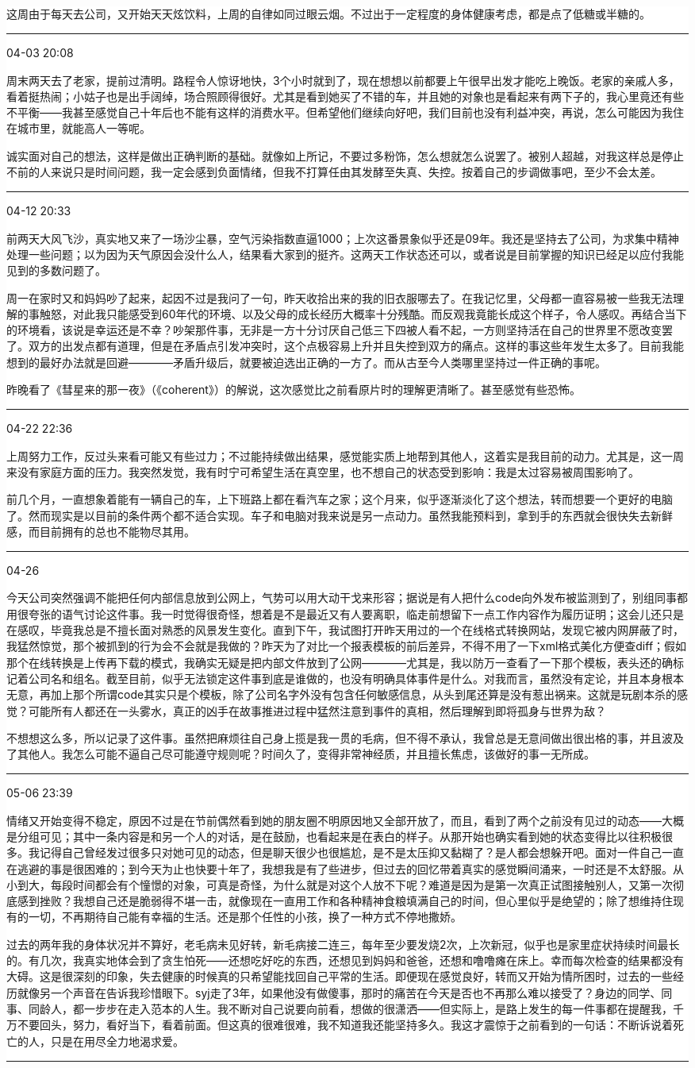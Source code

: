 这周由于每天去公司，又开始天天炫饮料，上周的自律如同过眼云烟。不过出于一定程度的身体健康考虑，都是点了低糖或半糖的。

---
04-03 20:08

周末两天去了老家，提前过清明。路程令人惊讶地快，3个小时就到了，现在想想以前都要上午很早出发才能吃上晚饭。老家的亲戚人多，看着挺热闹；小姑子也是出手阔绰，场合照顾得很好。尤其是看到她买了不错的车，并且她的对象也是看起来有两下子的，我心里竟还有些不平衡——我甚至感觉自己十年后也不能有这样的消费水平。但希望他们继续向好吧，我们目前也没有利益冲突，再说，怎么可能因为我住在城市里，就能高人一等呢。

诚实面对自己的想法，这样是做出正确判断的基础。就像如上所记，不要过多粉饰，怎么想就怎么说罢了。被别人超越，对我这样总是停止不前的人来说只是时间问题，我一定会感到负面情绪，但我不打算任由其发酵至失真、失控。按着自己的步调做事吧，至少不会太差。

---
04-12 20:33

前两天大风飞沙，真实地又来了一场沙尘暴，空气污染指数直逼1000；上次这番景象似乎还是09年。我还是坚持去了公司，为求集中精神处理一些问题；以为因为天气原因会没什么人，结果看大家到的挺齐。这两天工作状态还可以，或者说是目前掌握的知识已经足以应付我能见到的多数问题了。

周一在家时又和妈妈吵了起来，起因不过是我问了一句，昨天收拾出来的我的旧衣服哪去了。在我记忆里，父母都一直容易被一些我无法理解的事触怒，对此我只能感受到60年代的环境、以及父母的成长经历大概率十分残酷。而反观我竟能长成这个样子，令人感叹。再结合当下的环境看，该说是幸运还是不幸？吵架那件事，无非是一方十分讨厌自己低三下四被人看不起，一方则坚持活在自己的世界里不愿改变罢了。双方的出发点都有道理，但是在矛盾点引发冲突时，这个点极容易上升并且失控到双方的痛点。这样的事这些年发生太多了。目前我能想到的最好办法就是回避————矛盾升级后，就要被迫选出正确的一方了。而从古至今人类哪里坚持过一件正确的事呢。

昨晚看了《彗星来的那一夜》（《coherent》）的解说，这次感觉比之前看原片时的理解更清晰了。甚至感觉有些恐怖。

---
04-22 22:36

上周努力工作，反过头来看可能又有些过力；不过能持续做出结果，感觉能实质上地帮到其他人，这着实是我目前的动力。尤其是，这一周来没有家庭方面的压力。我突然发觉，我有时宁可希望生活在真空里，也不想自己的状态受到影响：我是太过容易被周围影响了。

前几个月，一直想象着能有一辆自己的车，上下班路上都在看汽车之家；这个月来，似乎逐渐淡化了这个想法，转而想要一个更好的电脑了。然而现实是以目前的条件两个都不适合实现。车子和电脑对我来说是另一点动力。虽然我能预料到，拿到手的东西就会很快失去新鲜感，而目前拥有的总也不能物尽其用。

---
04-26

今天公司突然强调不能把任何内部信息放到公网上，气势可以用大动干戈来形容；据说是有人把什么code向外发布被监测到了，别组同事都用很夸张的语气讨论这件事。我一时觉得很奇怪，想着是不是最近又有人要离职，临走前想留下一点工作内容作为履历证明；这会儿还只是在感叹，毕竟我总是不擅长面对熟悉的风景发生变化。直到下午，我试图打开昨天用过的一个在线格式转换网站，发现它被内网屏蔽了时，我猛然惊觉，那个被抓到的行为会不会就是我做的？昨天为了对比一个报表模板的前后差异，不得不用了一下xml格式美化方便查diff；假如那个在线转换是上传再下载的模式，我确实无疑是把内部文件放到了公网————尤其是，我以防万一查看了一下那个模板，表头还的确标记着公司名和组名。截至目前，似乎无法锁定这件事到底是谁做的，也没有明确具体事件是什么。对我而言，虽然没有定论，并且本身根本无意，再加上那个所谓code其实只是个模板，除了公司名字外没有包含任何敏感信息，从头到尾还算是没有惹出祸来。这就是玩剧本杀的感觉？可能所有人都还在一头雾水，真正的凶手在故事推进过程中猛然注意到事件的真相，然后理解到即将孤身与世界为敌？

不想想这么多，所以记录了这件事。虽然把麻烦往自己身上揽是我一贯的毛病，但不得不承认，我曾总是无意间做出很出格的事，并且波及了其他人。我怎么可能不逼自己尽可能遵守规则呢？时间久了，变得非常神经质，并且擅长焦虑，该做好的事一无所成。

---
05-06 23:39

情绪又开始变得不稳定，原因不过是在节前偶然看到她的朋友圈不明原因地又全部开放了，而且，看到了两个之前没有见过的动态——大概是分组可见；其中一条内容是和另一个人的对话，是在鼓励，也看起来是在表白的样子。从那开始也确实看到她的状态变得比以往积极很多。我记得自己曾经发过很多只对她可见的动态，但是聊天很少也很尴尬，是不是太压抑又黏糊了？是人都会想躲开吧。面对一件自己一直在逃避的事是很困难的；到今天为止也快要十年了，我想我是有了些进步，但过去的回忆带着真实的感觉瞬间涌来，一时还是不太舒服。从小到大，每段时间都会有个憧憬的对象，可真是奇怪，为什么就是对这个人放不下呢？难道是因为是第一次真正试图接触别人，又第一次彻底感到挫败？我想自己还是脆弱得不堪一击，就像现在一直用工作和各种精神食粮填满自己的时间，但心里似乎是绝望的；除了想维持住现有的一切，不再期待自己能有幸福的生活。还是那个任性的小孩，换了一种方式不停地撒娇。

过去的两年我的身体状况并不算好，老毛病未见好转，新毛病接二连三，每年至少要发烧2次，上次新冠，似乎也是家里症状持续时间最长的。有几次，我真实地体会到了贪生怕死——还想吃好吃的东西，还想见到妈妈和爸爸，还想和噜噜瘫在床上。幸而每次检查的结果都没有大碍。这是很深刻的印象，失去健康的时候真的只希望能找回自己平常的生活。即便现在感觉良好，转而又开始为情所困时，过去的一些经历就像另一个声音在告诉我珍惜眼下。syj走了3年，如果他没有做傻事，那时的痛苦在今天是否也不再那么难以接受了？身边的同学、同事、同龄人，都一步步在走入范本的人生。我不断对自己说要向前看，想做的很潇洒——但实际上，是路上发生的每一件事都在提醒我，千万不要回头，努力，看好当下，看着前面。但这真的很难很难，我不知道我还能坚持多久。我这才震惊于之前看到的一句话：不断诉说着死亡的人，只是在用尽全力地渴求爱。

---